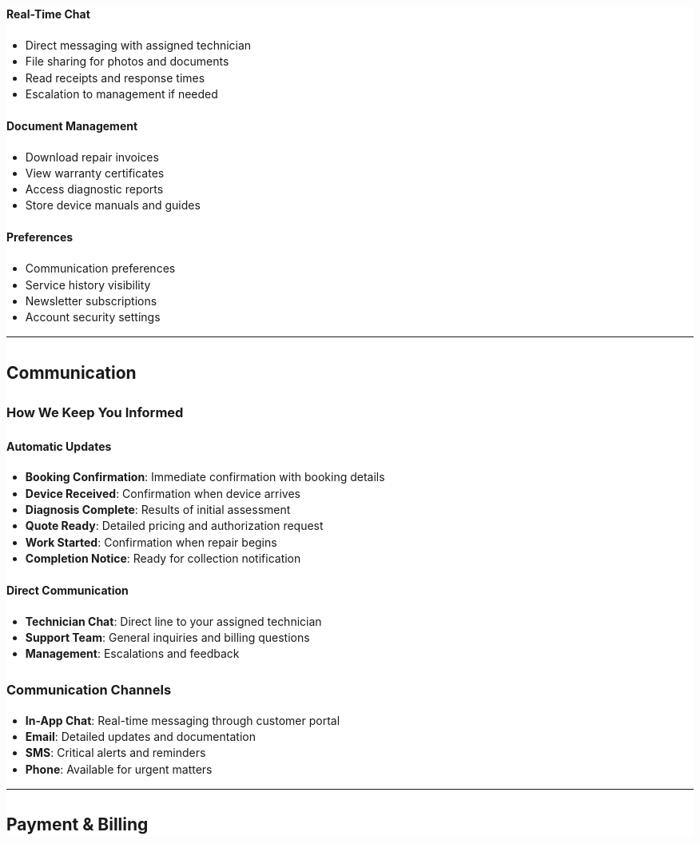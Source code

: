 #### Real-Time Chat

- Direct messaging with assigned technician
- File sharing for photos and documents
- Read receipts and response times
- Escalation to management if needed

#### Document Management

- Download repair invoices
- View warranty certificates
- Access diagnostic reports
- Store device manuals and guides

#### Preferences

- Communication preferences
- Service history visibility
- Newsletter subscriptions
- Account security settings

---

## Communication

### How We Keep You Informed

#### Automatic Updates

- **Booking Confirmation**: Immediate confirmation with booking details
- **Device Received**: Confirmation when device arrives
- **Diagnosis Complete**: Results of initial assessment
- **Quote Ready**: Detailed pricing and authorization request
- **Work Started**: Confirmation when repair begins
- **Completion Notice**: Ready for collection notification

#### Direct Communication

- **Technician Chat**: Direct line to your assigned technician
- **Support Team**: General inquiries and billing questions
- **Management**: Escalations and feedback

### Communication Channels

- **In-App Chat**: Real-time messaging through customer portal
- **Email**: Detailed updates and documentation
- **SMS**: Critical alerts and reminders
- **Phone**: Available for urgent matters

---

## Payment & Billing
